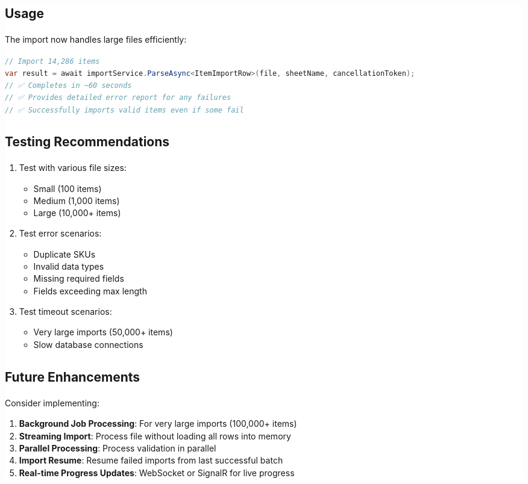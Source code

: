 ## Usage

The import now handles large files efficiently:

```csharp
// Import 14,286 items
var result = await importService.ParseAsync<ItemImportRow>(file, sheetName, cancellationToken);
// ✅ Completes in ~60 seconds
// ✅ Provides detailed error report for any failures
// ✅ Successfully imports valid items even if some fail
```

## Testing Recommendations

1. Test with various file sizes:
   - Small (100 items)
   - Medium (1,000 items)
   - Large (10,000+ items)

2. Test error scenarios:
   - Duplicate SKUs
   - Invalid data types
   - Missing required fields
   - Fields exceeding max length

3. Test timeout scenarios:
   - Very large imports (50,000+ items)
   - Slow database connections

## Future Enhancements

Consider implementing:
1. **Background Job Processing**: For very large imports (100,000+ items)
2. **Streaming Import**: Process file without loading all rows into memory
3. **Parallel Processing**: Process validation in parallel
4. **Import Resume**: Resume failed imports from last successful batch
5. **Real-time Progress Updates**: WebSocket or SignalR for live progress

